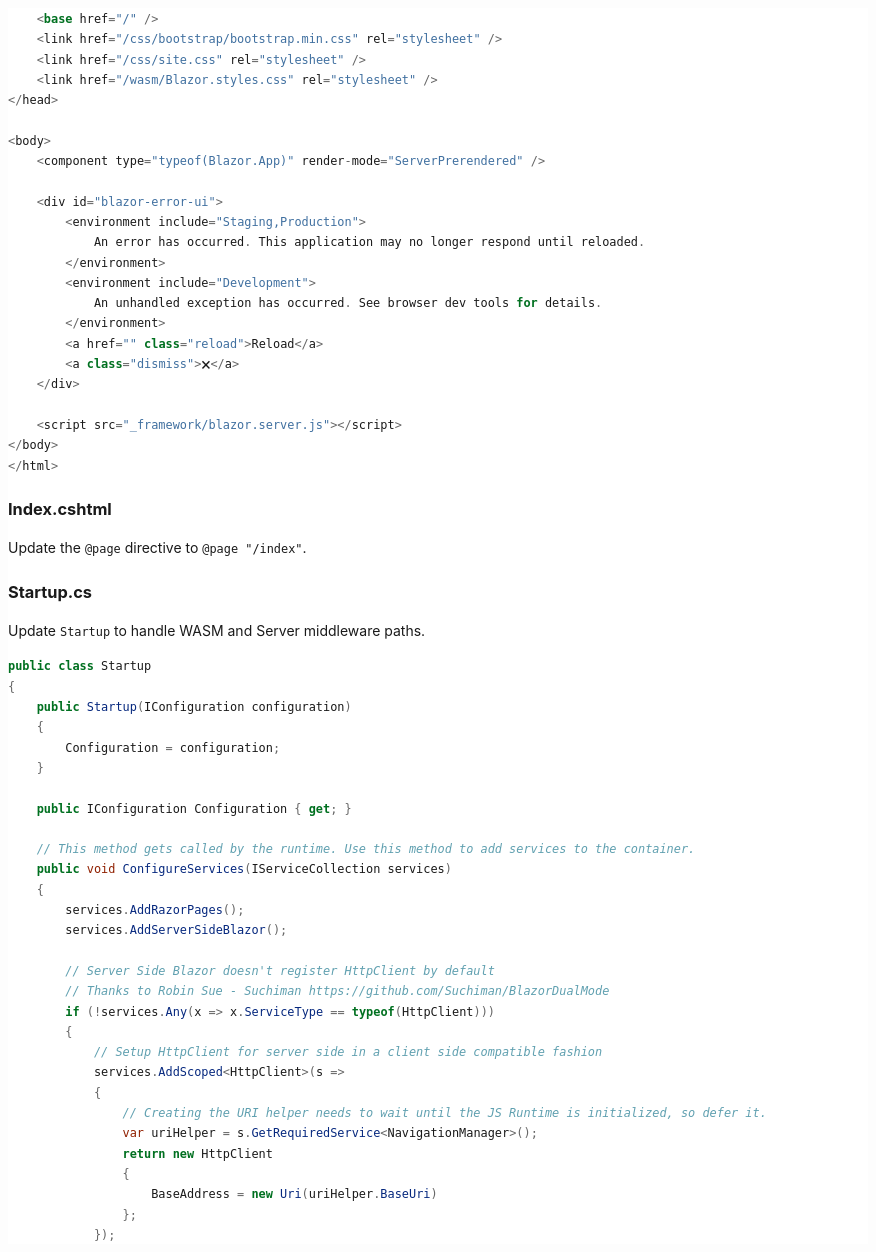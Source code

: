 ```csharp
    <base href="/" />
    <link href="/css/bootstrap/bootstrap.min.css" rel="stylesheet" />
    <link href="/css/site.css" rel="stylesheet" />
    <link href="/wasm/Blazor.styles.css" rel="stylesheet" />
</head>

<body>
    <component type="typeof(Blazor.App)" render-mode="ServerPrerendered" />

    <div id="blazor-error-ui">
        <environment include="Staging,Production">
            An error has occurred. This application may no longer respond until reloaded.
        </environment>
        <environment include="Development">
            An unhandled exception has occurred. See browser dev tools for details.
        </environment>
        <a href="" class="reload">Reload</a>
        <a class="dismiss">🗙</a>
    </div>

    <script src="_framework/blazor.server.js"></script>
</body>
</html>
``` 

### Index.cshtml

Update the `@page` directive to `@page "/index"`.

### Startup.cs

Update `Startup` to handle WASM and Server middleware paths.

```csharp
public class Startup
{
    public Startup(IConfiguration configuration)
    {
        Configuration = configuration;
    }

    public IConfiguration Configuration { get; }

    // This method gets called by the runtime. Use this method to add services to the container.
    public void ConfigureServices(IServiceCollection services)
    {
        services.AddRazorPages();
        services.AddServerSideBlazor();

        // Server Side Blazor doesn't register HttpClient by default
        // Thanks to Robin Sue - Suchiman https://github.com/Suchiman/BlazorDualMode
        if (!services.Any(x => x.ServiceType == typeof(HttpClient)))
        {
            // Setup HttpClient for server side in a client side compatible fashion
            services.AddScoped<HttpClient>(s =>
            {
                // Creating the URI helper needs to wait until the JS Runtime is initialized, so defer it.
                var uriHelper = s.GetRequiredService<NavigationManager>();
                return new HttpClient
                {
                    BaseAddress = new Uri(uriHelper.BaseUri)
                };
            });
```